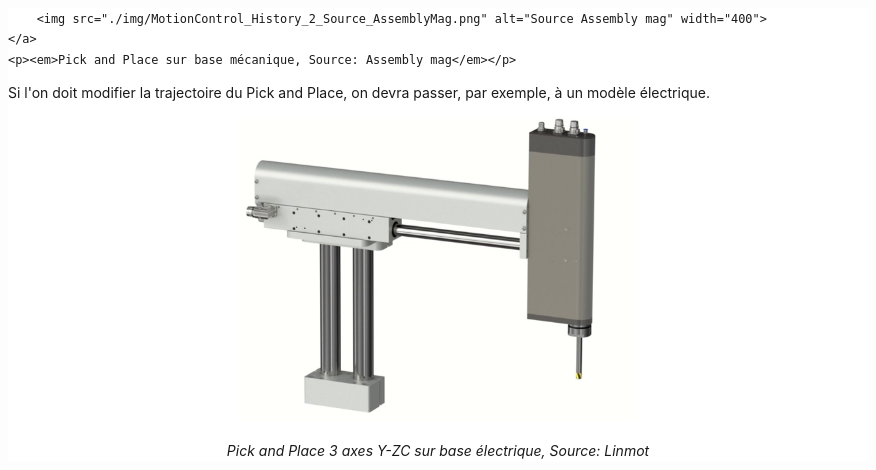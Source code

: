         <img src="./img/MotionControl_History_2_Source_AssemblyMag.png" alt="Source Assembly mag" width="400">
    </a>
    <p><em>Pick and Place sur base mécanique, Source: Assembly mag</em></p>
</div>

Si l'on doit modifier la trajectoire du Pick and Place, on devra passer, par exemple, à un modèle électrique.

<div align="center">
    <a href="https://www.linmot.com/">
        <img src="./img/MotionControl_History_3_Source_Linmot.png" alt="Source Linmot" width="400">
    </a>
    <p><em>Pick and Place 3 axes Y-ZC sur base électrique, Source: Linmot</em></p>
</div>
